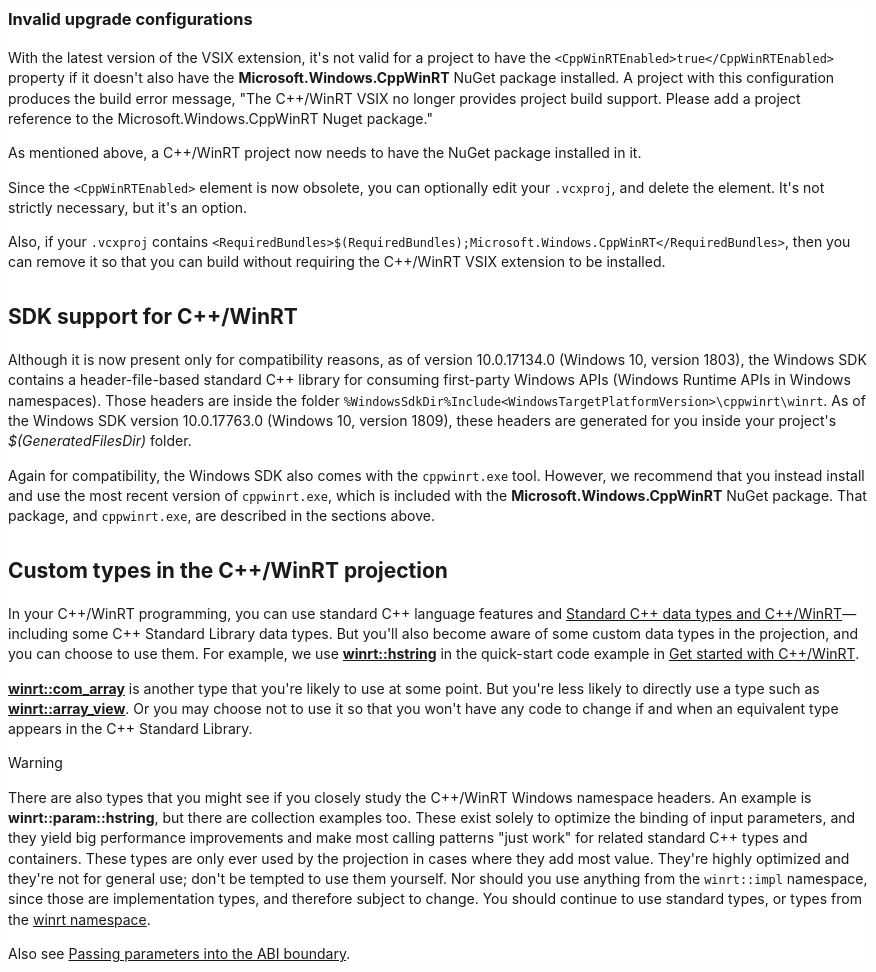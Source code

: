 ### Invalid upgrade configurations
With the latest version of the VSIX extension, it's not valid for a project to have the `<CppWinRTEnabled>true</CppWinRTEnabled>` property if it doesn't also have the **Microsoft.Windows.CppWinRT** NuGet package installed. A project with this configuration produces the build error message, "The C++/WinRT VSIX no longer provides project build support.  Please add a project reference to the Microsoft.Windows.CppWinRT Nuget package."

As mentioned above, a C++/WinRT project now needs to have the NuGet package installed in it.

Since the `<CppWinRTEnabled>` element is now obsolete, you can optionally edit your `.vcxproj`, and delete the element. It's not strictly necessary, but it's an option.

Also, if your `.vcxproj` contains `<RequiredBundles>$(RequiredBundles);Microsoft.Windows.CppWinRT</RequiredBundles>`, then you can remove it so that you can build without requiring the C++/WinRT VSIX extension to be installed.

## SDK support for C++/WinRT
Although it is now present only for compatibility reasons, as of version 10.0.17134.0 (Windows 10, version 1803), the Windows SDK contains a header-file-based standard C++ library for consuming first-party Windows APIs (Windows Runtime APIs in Windows namespaces). Those headers are inside the folder `%WindowsSdkDir%Include<WindowsTargetPlatformVersion>\cppwinrt\winrt`. As of the Windows SDK version 10.0.17763.0 (Windows 10, version 1809), these headers are generated for you inside your project's *$(GeneratedFilesDir)* folder.

Again for compatibility, the Windows SDK also comes with the `cppwinrt.exe` tool. However, we recommend that you instead install and use the most recent version of `cppwinrt.exe`, which is included with the **Microsoft.Windows.CppWinRT** NuGet package. That package, and `cppwinrt.exe`, are described in the sections above.

## Custom types in the C++/WinRT projection
In your C++/WinRT programming, you can use standard C++ language features and [Standard C++ data types and C++/WinRT](std-cpp-data-types.md)&mdash;including some C++ Standard Library data types. But you'll also become aware of some custom data types in the projection, and you can choose to use them. For example, we use [**winrt::hstring**](/uwp/cpp-ref-for-winrt/hstring) in the quick-start code example in [Get started with C++/WinRT](get-started.md).

[**winrt::com_array**](/uwp/cpp-ref-for-winrt/com-array) is another type that you're likely to use at some point. But you're less likely to directly use a type such as [**winrt::array_view**](/uwp/cpp-ref-for-winrt/array-view). Or you may choose not to use it so that you won't have any code to change if and when an equivalent type appears in the C++ Standard Library.

> [!WARNING]
> There are also types that you might see if you closely study the C++/WinRT Windows namespace headers. An example is **winrt::param::hstring**, but there are collection examples too. These exist solely to optimize the binding of input parameters, and they yield big performance improvements and make most calling patterns "just work" for related standard C++ types and containers. These types are only ever used by the projection in cases where they add most value. They're highly optimized and they're not for general use; don't be tempted to use them yourself. Nor should you use anything from the `winrt::impl` namespace, since those are implementation types, and therefore subject to change. You should continue to use standard types, or types from the [winrt namespace](/uwp/cpp-ref-for-winrt/winrt).
>
> Also see [Passing parameters into the ABI boundary](/windows/uwp/cpp-and-winrt-apis/pass-parms-to-abi).
